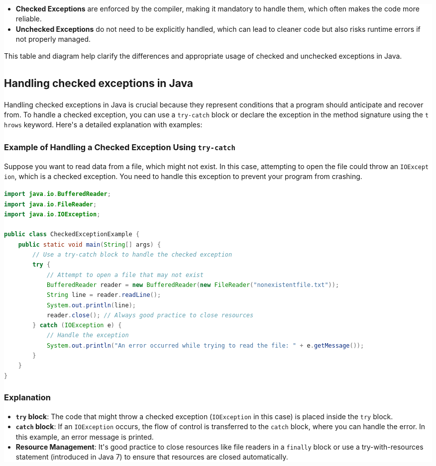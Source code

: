 - **Checked Exceptions** are enforced by the compiler, making it mandatory to handle them, which often makes the code more reliable.
- **Unchecked Exceptions** do not need to be explicitly handled, which can lead to cleaner code but also risks runtime errors if not properly managed.

This table and diagram help clarify the differences and appropriate usage of checked and unchecked exceptions in Java.

## Handling checked exceptions in Java
Handling checked exceptions in Java is crucial because they represent conditions that a program should anticipate and recover from. To handle a checked exception, you can use a `try-catch` block or declare the exception in the method signature using the `throws` keyword. Here's a detailed explanation with examples:

### Example of Handling a Checked Exception Using `try-catch`

Suppose you want to read data from a file, which might not exist. In this case, attempting to open the file could throw an `IOException`, which is a checked exception. You need to handle this exception to prevent your program from crashing.

```java
import java.io.BufferedReader;
import java.io.FileReader;
import java.io.IOException;

public class CheckedExceptionExample {
    public static void main(String[] args) {
        // Use a try-catch block to handle the checked exception
        try {
            // Attempt to open a file that may not exist
            BufferedReader reader = new BufferedReader(new FileReader("nonexistentfile.txt"));
            String line = reader.readLine();
            System.out.println(line);
            reader.close(); // Always good practice to close resources
        } catch (IOException e) {
            // Handle the exception
            System.out.println("An error occurred while trying to read the file: " + e.getMessage());
        }
    }
}
```

### Explanation

- **`try` block**: The code that might throw a checked exception (`IOException` in this case) is placed inside the `try` block.
- **`catch` block**: If an `IOException` occurs, the flow of control is transferred to the `catch` block, where you can handle the error. In this example, an error message is printed.
- **Resource Management**: It's good practice to close resources like file readers in a `finally` block or use a try-with-resources statement (introduced in Java 7) to ensure that resources are closed automatically.

